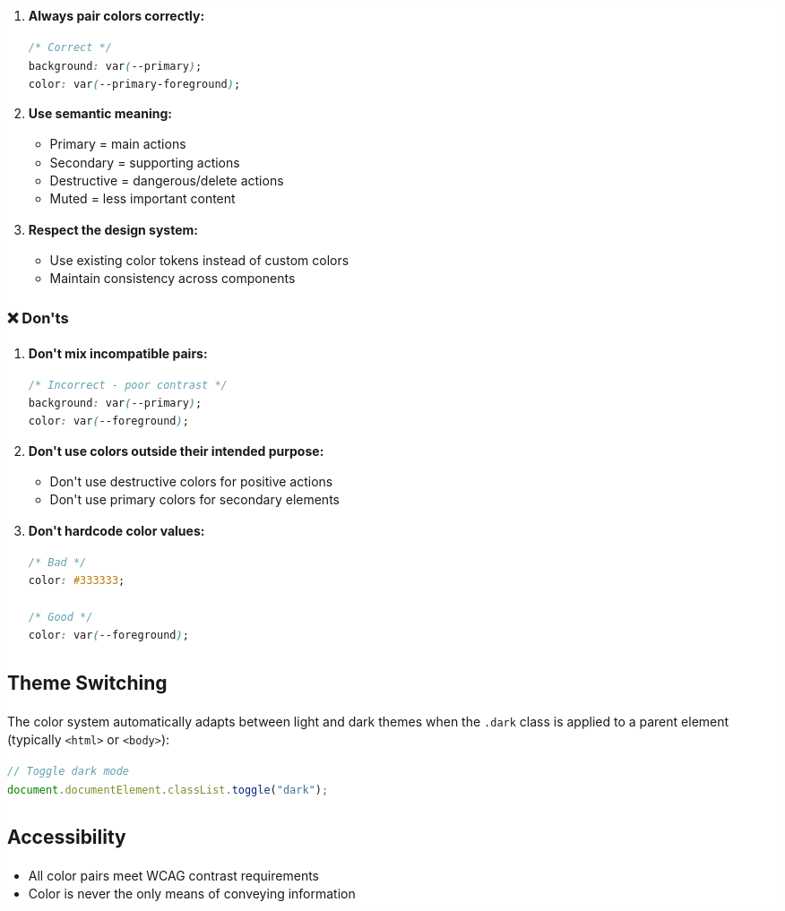 1. **Always pair colors correctly:**

   ```css
   /* Correct */
   background: var(--primary);
   color: var(--primary-foreground);
   ```

2. **Use semantic meaning:**
   - Primary = main actions
   - Secondary = supporting actions
   - Destructive = dangerous/delete actions
   - Muted = less important content

3. **Respect the design system:**
   - Use existing color tokens instead of custom colors
   - Maintain consistency across components

### ❌ Don'ts

1. **Don't mix incompatible pairs:**

   ```css
   /* Incorrect - poor contrast */
   background: var(--primary);
   color: var(--foreground);
   ```

2. **Don't use colors outside their intended purpose:**
   - Don't use destructive colors for positive actions
   - Don't use primary colors for secondary elements

3. **Don't hardcode color values:**

   ```css
   /* Bad */
   color: #333333;

   /* Good */
   color: var(--foreground);
   ```

## Theme Switching

The color system automatically adapts between light and dark themes when the `.dark` class is applied to a parent element (typically `<html>` or `<body>`):

```javascript
// Toggle dark mode
document.documentElement.classList.toggle("dark");
```

## Accessibility

- All color pairs meet WCAG contrast requirements
- Color is never the only means of conveying information
